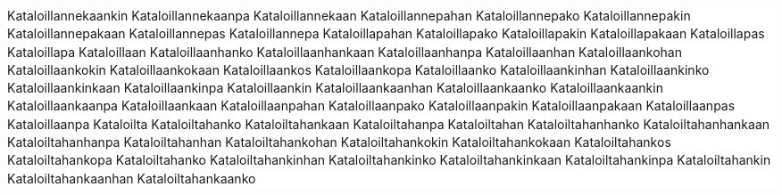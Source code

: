 Kataloillannekaankin
Kataloillannekaanpa
Kataloillannekaan
Kataloillannepahan
Kataloillannepako
Kataloillannepakin
Kataloillannepakaan
Kataloillannepas
Kataloillannepa
Kataloillapahan
Kataloillapako
Kataloillapakin
Kataloillapakaan
Kataloillapas
Kataloillapa
Kataloillaan
Kataloillaanhanko
Kataloillaanhankaan
Kataloillaanhanpa
Kataloillaanhan
Kataloillaankohan
Kataloillaankokin
Kataloillaankokaan
Kataloillaankos
Kataloillaankopa
Kataloillaanko
Kataloillaankinhan
Kataloillaankinko
Kataloillaankinkaan
Kataloillaankinpa
Kataloillaankin
Kataloillaankaanhan
Kataloillaankaanko
Kataloillaankaankin
Kataloillaankaanpa
Kataloillaankaan
Kataloillaanpahan
Kataloillaanpako
Kataloillaanpakin
Kataloillaanpakaan
Kataloillaanpas
Kataloillaanpa
Kataloilta
Kataloiltahanko
Kataloiltahankaan
Kataloiltahanpa
Kataloiltahan
Kataloiltahanhanko
Kataloiltahanhankaan
Kataloiltahanhanpa
Kataloiltahanhan
Kataloiltahankohan
Kataloiltahankokin
Kataloiltahankokaan
Kataloiltahankos
Kataloiltahankopa
Kataloiltahanko
Kataloiltahankinhan
Kataloiltahankinko
Kataloiltahankinkaan
Kataloiltahankinpa
Kataloiltahankin
Kataloiltahankaanhan
Kataloiltahankaanko